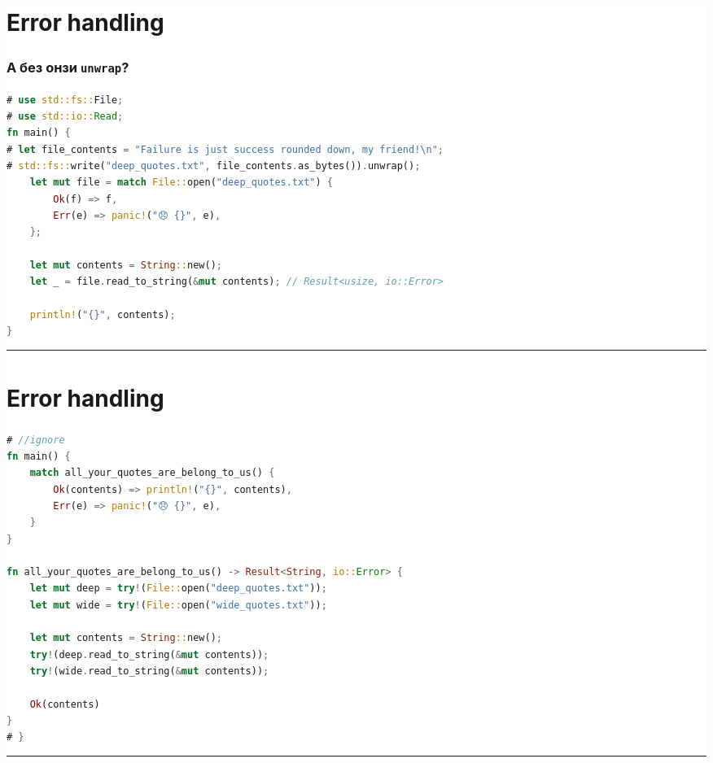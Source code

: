 
# Error handling

### А без онзи `unwrap`?

```rust
# use std::fs::File;
# use std::io::Read;
fn main() {
# let file_contents = "Failure is just success rounded down, my friend!\n";
# std::fs::write("deep_quotes.txt", file_contents.as_bytes()).unwrap();
    let mut file = match File::open("deep_quotes.txt") {
        Ok(f) => f,
        Err(e) => panic!("😞 {}", e),
    };

    let mut contents = String::new();
    let _ = file.read_to_string(&mut contents); // Result<usize, io::Error>

    println!("{}", contents);
}
```

---

# Error handling

```rust
# //ignore
fn main() {
    match all_your_quotes_are_belong_to_us() {
        Ok(contents) => println!("{}", contents),
        Err(e) => panic!("😞 {}", e),
    }
}

fn all_your_quotes_are_belong_to_us() -> Result<String, io::Error> {
    let mut deep = try!(File::open("deep_quotes.txt"));
    let mut wide = try!(File::open("wide_quotes.txt"));

    let mut contents = String::new();
    try!(deep.read_to_string(&mut contents));
    try!(wide.read_to_string(&mut contents));

    Ok(contents)
}
# }
```

---
